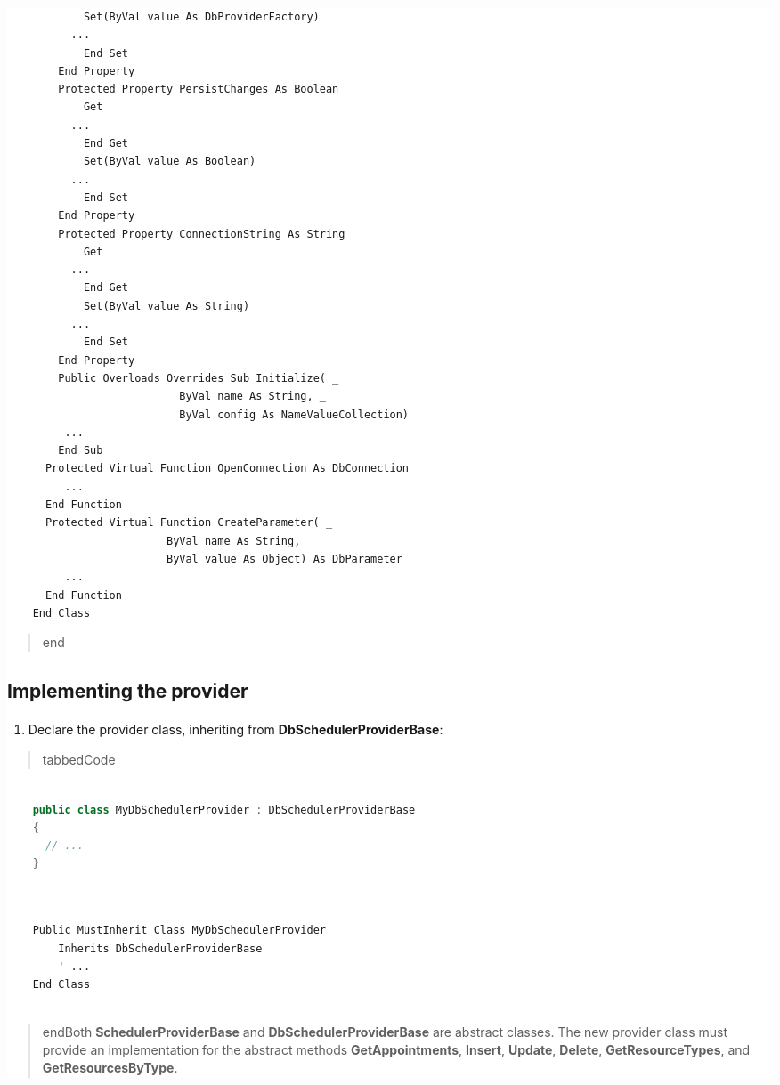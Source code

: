 ````VB.NET
	        Set(ByVal value As DbProviderFactory)
	      ...
	        End Set
	    End Property
	    Protected Property PersistChanges As Boolean
	        Get
	      ...
	        End Get
	        Set(ByVal value As Boolean)
	      ...
	        End Set
	    End Property
	    Protected Property ConnectionString As String
	        Get
	      ...
	        End Get
	        Set(ByVal value As String)
	      ...
	        End Set
	    End Property
	    Public Overloads Overrides Sub Initialize( _
	                       ByVal name As String, _
	                       ByVal config As NameValueCollection)
	     ...
	    End Sub
	  Protected Virtual Function OpenConnection As DbConnection
	     ...
	  End Function
	  Protected Virtual Function CreateParameter( _
	                     ByVal name As String, _
	                     ByVal value As Object) As DbParameter
	     ...
	  End Function
	End Class
````
>end

## Implementing the provider

1. Declare the provider class, inheriting from __DbSchedulerProviderBase__:

>tabbedCode

````C#
	     
	public class MyDbSchedulerProvider : DbSchedulerProviderBase
	{
	  // ...
	}
				
````
````VB.NET
	
	Public MustInherit Class MyDbSchedulerProvider
	    Inherits DbSchedulerProviderBase
	    ' ...
	End Class
	
````
>endBoth __SchedulerProviderBase__ and __DbSchedulerProviderBase__ are abstract classes. The new provider class must provide an implementation for the abstract methods __GetAppointments__, __Insert__, __Update__, __Delete__, __GetResourceTypes__, and __GetResourcesByType__.
